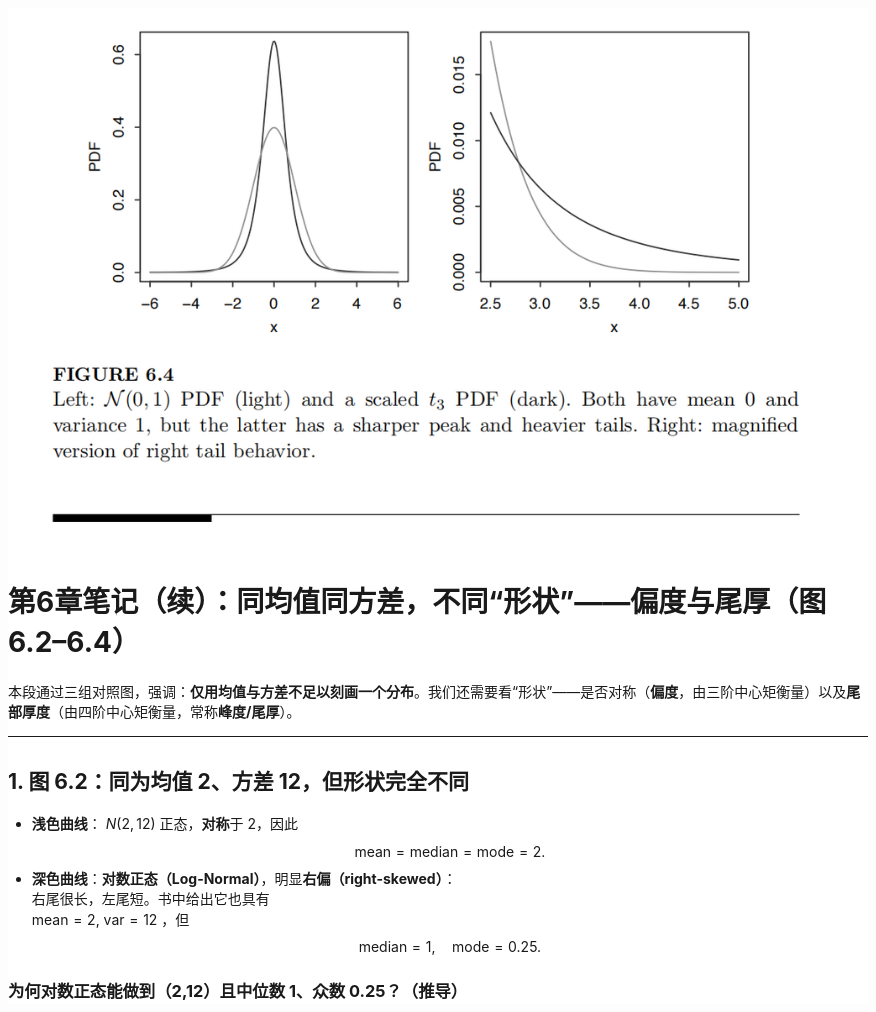 ![image-20250831170729037](./assets/image-20250831170729037.png)

第6章笔记（续）：**同均值同方差，不同“形状”——偏度与尾厚（图6.2–6.4）**
===========================================

本段通过三组对照图，强调：**仅用均值与方差不足以刻画一个分布**。我们还需要看“形状”——是否对称（**偏度**，由三阶中心矩衡量）以及**尾部厚度**（由四阶中心矩衡量，常称**峰度/尾厚**）。

* * *

1\. 图 6.2：同为均值 2、方差 12，但形状完全不同
------------------------------

*   **浅色曲线**： $N(2,\,12)$  正态，**对称**于 2，因此
    $$
    \text{mean}=\text{median}=\text{mode}=2.
    $$
*   **深色曲线**：**对数正态（Log-Normal）**，明显**右偏（right-skewed）**：  
    右尾很长，左尾短。书中给出它也具有  
     $\text{mean}=2,\ \text{var}=12$ ，但
    $$
    \text{median}=1,\quad \text{mode}=0.25.
    $$

### 为何对数正态能做到（2,12）且中位数 1、众数 0.25？（推导）
